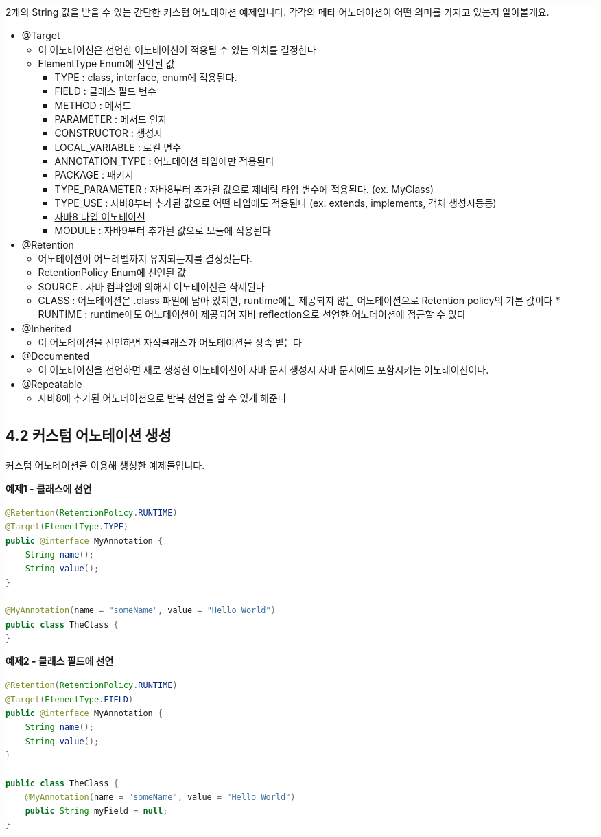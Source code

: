 2개의 String 값을 받을 수 있는 간단한 커스텀 어노테이션 예제입니다. 각각의 메타 어노테이션이 어떤 의미를 가지고 있는지 알아볼게요.

- @Target
  - 이 어노테이션은 선언한 어노테이션이 적용될 수 있는 위치를 결정한다
  - ElementType Enum에 선언된 값
    - TYPE : class, interface, enum에 적용된다.
    - FIELD : 클래스 필드 변수
    - METHOD : 메서드
    - PARAMETER : 메서드 인자
    - CONSTRUCTOR : 생성자
    - LOCAL_VARIABLE : 로컬 변수
    - ANNOTATION_TYPE : 어노테이션 타입에만 적용된다
    - PACKAGE : 패키지
    - TYPE_PARAMETER : 자바8부터 추가된 값으로 제네릭 타입 변수에 적용된다. (ex. MyClass<T>)
    - TYPE_USE : 자바8부터 추가된 값으로 어떤 타입에도 적용된다 (ex. extends, implements, 객체 생성시등등)
    - [자바8 타입 어노테이션](https://www.logicbig.com/tutorials/core-java-tutorial/java-8-enhancements/type-annotations.html)
    - MODULE : 자바9부터 추가된 값으로 모듈에 적용된다
- @Retention
  - 어노테이션이 어느레벨까지 유지되는지를 결정짓는다.
  - RetentionPolicy Enum에 선언된 값
  - SOURCE : 자바 컴파일에 의해서 어노테이션은 삭제된다
  - CLASS : 어노테이션은 .class 파일에 남아 있지만, runtime에는 제공되지 않는 어노테이션으로 Retention policy의 기본 값이다 \* RUNTIME : runtime에도 어노테이션이 제공되어 자바 reflection으로 선언한 어노테이션에 접근할 수 있다
- @Inherited 
  - 이 어노테이션을 선언하면 자식클래스가 어노테이션을 상속 받는다
- @Documented 
  - 이 어노테이션을 선언하면 새로 생성한 어노테이션이 자바 문서 생성시 자바 문서에도 포함시키는 어노테이션이다.
- @Repeatable 
  - 자바8에 추가된 어노테이션으로 반복 선언을 할 수 있게 해준다

## 4.2 커스텀 어노테이션 생성

커스텀 어노테이션을 이용해 생성한 예제들입니다.

**예제1 - 클래스에 선언**

```java
@Retention(RetentionPolicy.RUNTIME)
@Target(ElementType.TYPE)
public @interface MyAnnotation {
    String name();
    String value();
}

@MyAnnotation(name = "someName", value = "Hello World")
public class TheClass {
}
```

**예제2 - 클래스 필드에 선언**

```java
@Retention(RetentionPolicy.RUNTIME)
@Target(ElementType.FIELD)
public @interface MyAnnotation {
    String name();
    String value();
}

public class TheClass {
    @MyAnnotation(name = "someName", value = "Hello World")
    public String myField = null;
}
```

